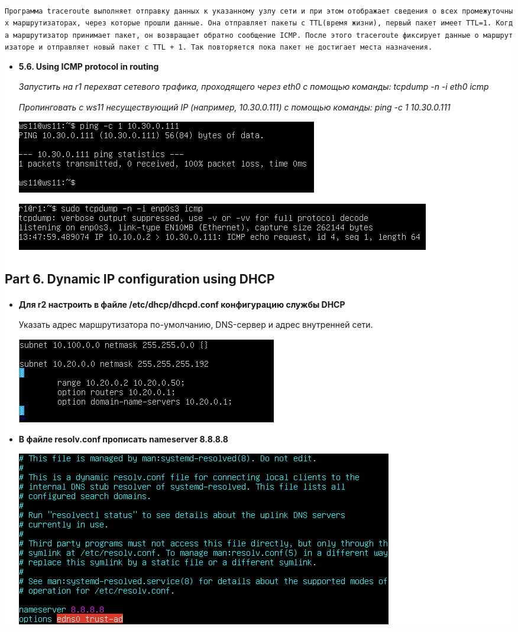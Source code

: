     Программа traceroute выполняет отправку данных к указанному узлу сети и при этом отображает сведения о всех промежуточных маршрутизаторах, через которые прошли данные. Она отправляет пакеты с TTL(время жизни), первый пакет имеет TTL=1. Когда маршрутизатор принимает пакет, он возвращает обратно сообщение ICMP. После этого traceroute фиксирует данные о маршрутизаторе и отправляет новый пакет с TTL + 1. Так повторяется пока пакет не достигает места назначения.

* **5.6. Using ICMP protocol in routing**

    *Запустить на r1 перехват сетевого трафика, проходящего через eth0 с помощью команды: tcpdump -n -i eth0 icmp*

    *Пропинговать с ws11 несуществующий IP (например, 10.30.0.111) с помощью команды: ping -c 1 10.30.0.111*

    ![](https://github.com/RepinOleg/DevOps/blob/develop/Linux_network/Images/5.6.1.png)

    ![](https://github.com/RepinOleg/DevOps/blob/develop/Linux_network/Images/5.6.2.png)

## Part 6. Dynamic IP configuration using DHCP

* **Для r2 настроить в файле /etc/dhcp/dhcpd.conf конфигурацию службы DHCP**

    Указать адрес маршрутизатора по-умолчанию, DNS-сервер и адрес внутренней сети.

    ![](https://github.com/RepinOleg/DevOps/blob/develop/Linux_network/Images/6.1.1.png)

* **В файле resolv.conf прописать nameserver 8.8.8.8**

    ![](https://github.com/RepinOleg/DevOps/blob/develop/Linux_network/Images/6.1.2.png)
